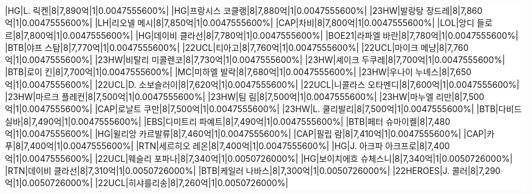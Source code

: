 |HG|L. 릭켄|8|7,890억|1|0.0047555600%|
|HG|프랑시스 코클랭|8|7,880억|1|0.0047555600%|
|23HW|발랑탕 장드레|8|7,860억|1|0.0047555600%|
|LH|리오넬 메시|8|7,850억|1|0.0047555600%|
|CAP|차비|8|7,800억|1|0.0047555600%|
|LOL|앙디 들로르|8|7,800억|1|0.0047555600%|
|HG|데이비 클라선|8|7,780억|1|0.0047555600%|
|BOE21|라파엘 바란|8|7,780억|1|0.0047555600%|
|BTB|야프 스탐|8|7,770억|1|0.0047555600%|
|22UCL|티아고|8|7,760억|1|0.0047555600%|
|22UCL|마이크 메냥|8|7,760억|1|0.0047555600%|
|23HW|비탈리 미콜렌코|8|7,730억|1|0.0047555600%|
|23HW|셰이크 두쿠레|8|7,700억|1|0.0047555600%|
|BTB|로이 킨|8|7,700억|1|0.0047555600%|
|MC|미하엘 발락|8|7,680억|1|0.0047555600%|
|23HW|우나이 누녜스|8|7,650억|1|0.0047555600%|
|22UCL|D. 소보슬러이|8|7,620억|1|0.0047555600%|
|22UCL|니콜라스 오타멘디|8|7,600억|1|0.0047555600%|
|23HW|마르크 플레컨|8|7,500억|1|0.0047555600%|
|23HW|팀 림|8|7,500억|1|0.0047555600%|
|23HW|마누엘 리만|8|7,500억|1|0.0047555600%|
|CAP|로날트 쿠만|8|7,500억|1|0.0047555600%|
|23HW|L. 쿨리발리|8|7,500억|1|0.0047555600%|
|BTB|다비드 실바|8|7,490억|1|0.0047555600%|
|EBS|디미트리 파예트|8|7,490억|1|0.0047555600%|
|BTB|페터 슈마이켈|8|7,480억|1|0.0047555600%|
|HG|윌리앙 카르발류|8|7,460억|1|0.0047555600%|
|CAP|필립 람|8|7,410억|1|0.0047555600%|
|CAP|카푸|8|7,400억|1|0.0047555600%|
|RTN|세르히오 레온|8|7,400억|1|0.0047555600%|
|HG|J. 아크파 아크프로|8|7,400억|1|0.0047555600%|
|22UCL|웨슬리 포파나|8|7,340억|1|0.0050726000%|
|HG|보이치에흐 슈체스니|8|7,340억|1|0.0050726000%|
|RTN|데이비 클라선|8|7,310억|1|0.0050726000%|
|BTB|케일러 나바스|8|7,300억|1|0.0050726000%|
|22HEROES|J. 콜러|8|7,290억|1|0.0050726000%|
|22UCL|히샤를리송|8|7,260억|1|0.0050726000%|